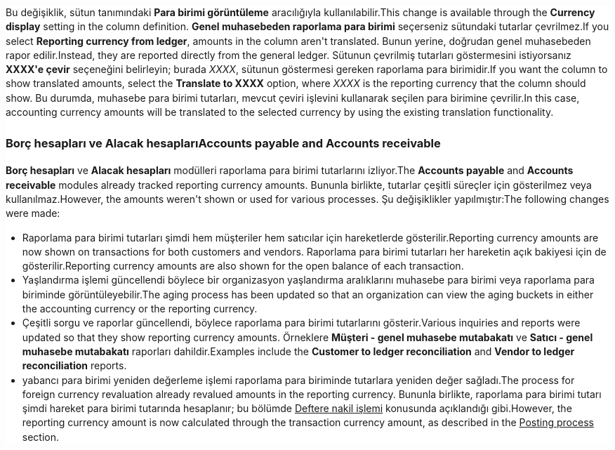 <span data-ttu-id="12e5a-188">Bu değişiklik, sütun tanımındaki **Para birimi görüntüleme** aracılığıyla kullanılabilir.</span><span class="sxs-lookup"><span data-stu-id="12e5a-188">This change is available through the **Currency display** setting in the column definition.</span></span> <span data-ttu-id="12e5a-189">**Genel muhasebeden raporlama para birimi** seçerseniz sütundaki tutarlar çevrilmez.</span><span class="sxs-lookup"><span data-stu-id="12e5a-189">If you select **Reporting currency from ledger**, amounts in the column aren't translated.</span></span> <span data-ttu-id="12e5a-190">Bunun yerine, doğrudan genel muhasebeden rapor edilir.</span><span class="sxs-lookup"><span data-stu-id="12e5a-190">Instead, they are reported directly from the general ledger.</span></span> <span data-ttu-id="12e5a-191">Sütunun çevrilmiş tutarları göstermesini istiyorsanız **XXXX'e çevir** seçeneğini belirleyin; burada *XXXX*, sütunun göstermesi gereken raporlama para birimidir.</span><span class="sxs-lookup"><span data-stu-id="12e5a-191">If you want the column to show translated amounts, select the **Translate to XXXX** option, where *XXXX* is the reporting currency that the column should show.</span></span> <span data-ttu-id="12e5a-192">Bu durumda, muhasebe para birimi tutarları, mevcut çeviri işlevini kullanarak seçilen para birimine çevrilir.</span><span class="sxs-lookup"><span data-stu-id="12e5a-192">In this case, accounting currency amounts will be translated to the selected currency by using the existing translation functionality.</span></span>

### <a name="accounts-payable-and-accounts-receivable"></a><span data-ttu-id="12e5a-193">Borç hesapları ve Alacak hesapları</span><span class="sxs-lookup"><span data-stu-id="12e5a-193">Accounts payable and Accounts receivable</span></span>

<span data-ttu-id="12e5a-194">**Borç hesapları** ve **Alacak hesapları** modülleri raporlama para birimi tutarlarını izliyor.</span><span class="sxs-lookup"><span data-stu-id="12e5a-194">The **Accounts payable** and **Accounts receivable** modules already tracked reporting currency amounts.</span></span> <span data-ttu-id="12e5a-195">Bununla birlikte, tutarlar çeşitli süreçler için gösterilmez veya kullanılmaz.</span><span class="sxs-lookup"><span data-stu-id="12e5a-195">However, the amounts weren't shown or used for various processes.</span></span> <span data-ttu-id="12e5a-196">Şu değişiklikler yapılmıştır:</span><span class="sxs-lookup"><span data-stu-id="12e5a-196">The following changes were made:</span></span>

- <span data-ttu-id="12e5a-197">Raporlama para birimi tutarları şimdi hem müşteriler hem satıcılar için hareketlerde gösterilir.</span><span class="sxs-lookup"><span data-stu-id="12e5a-197">Reporting currency amounts are now shown on transactions for both customers and vendors.</span></span> <span data-ttu-id="12e5a-198">Raporlama para birimi tutarları her hareketin açık bakiyesi için de gösterilir.</span><span class="sxs-lookup"><span data-stu-id="12e5a-198">Reporting currency amounts are also shown for the open balance of each transaction.</span></span>
- <span data-ttu-id="12e5a-199">Yaşlandırma işlemi güncellendi böylece bir organizasyon yaşlandırma aralıklarını muhasebe para birimi veya raporlama para biriminde görüntüleyebilir.</span><span class="sxs-lookup"><span data-stu-id="12e5a-199">The aging process has been updated so that an organization can view the aging buckets in either the accounting currency or the reporting currency.</span></span>
- <span data-ttu-id="12e5a-200">Çeşitli sorgu ve raporlar güncellendi, böylece raporlama para birimi tutarlarını gösterir.</span><span class="sxs-lookup"><span data-stu-id="12e5a-200">Various inquiries and reports were updated so that they show reporting currency amounts.</span></span> <span data-ttu-id="12e5a-201">Örneklere **Müşteri - genel muhasebe mutabakatı** ve **Satıcı - genel muhasebe mutabakatı** raporları dahildir.</span><span class="sxs-lookup"><span data-stu-id="12e5a-201">Examples include the **Customer to ledger reconciliation** and **Vendor to ledger reconciliation** reports.</span></span>
- <span data-ttu-id="12e5a-202">yabancı para birimi yeniden değerleme işlemi raporlama para biriminde tutarlara yeniden değer sağladı.</span><span class="sxs-lookup"><span data-stu-id="12e5a-202">The process for foreign currency revaluation already revalued amounts in the reporting currency.</span></span> <span data-ttu-id="12e5a-203">Bununla birlikte, raporlama para birimi tutarı şimdi hareket para birimi tutarında hesaplanır; bu bölümde [Deftere nakil işlemi](#posting-process) konusunda açıklandığı gibi.</span><span class="sxs-lookup"><span data-stu-id="12e5a-203">However, the reporting currency amount is now calculated through the transaction currency amount, as described in the [Posting process](#posting-process) section.</span></span>